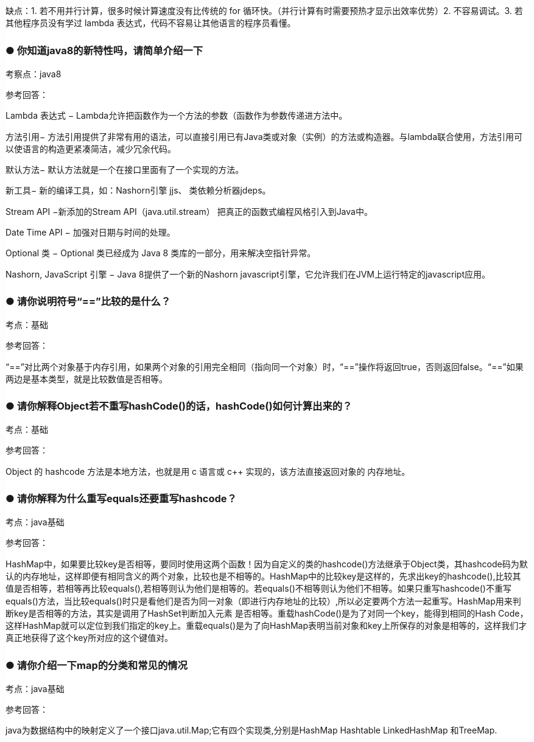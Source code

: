   缺点：1. 若不用并行计算，很多时候计算速度没有比传统的 for 循环快。（并行计算有时需要预热才显示出效率优势）2. 不容易调试。3. 若其他程序员没有学过 lambda 表达式，代码不容易让其他语言的程序员看懂。 

### ● 你知道java8的新特性吗，请简单介绍一下

  考察点：java8 

参考回答：

  Lambda 表达式 − Lambda允许把函数作为一个方法的参数（函数作为参数传递进方法中。 

  方法引用− 方法引用提供了非常有用的语法，可以直接引用已有Java类或对象（实例）的方法或构造器。与lambda联合使用，方法引用可以使语言的构造更紧凑简洁，减少冗余代码。 

  默认方法− 默认方法就是一个在接口里面有了一个实现的方法。 

  新工具− 新的编译工具，如：Nashorn引擎 jjs、 类依赖分析器jdeps。 

  Stream API −新添加的Stream API（java.util.stream） 把真正的函数式编程风格引入到Java中。 

  Date Time API − 加强对日期与时间的处理。 

  Optional 类 − Optional 类已经成为 Java 8 类库的一部分，用来解决空指针异常。 

  Nashorn, JavaScript 引擎 − Java 8提供了一个新的Nashorn javascript引擎，它允许我们在JVM上运行特定的javascript应用。 

### ● 请你说明符号“==”比较的是什么？

  考点：基础 

参考回答：

  “==”对比两个对象基于内存引用，如果两个对象的引用完全相同（指向同一个对象）时，“==”操作将返回true，否则返回false。“==”如果两边是基本类型，就是比较数值是否相等。 

### ● 请你解释Object若不重写hashCode()的话，hashCode()如何计算出来的？

  考点：基础 

参考回答：

  Object 的 hashcode 方法是本地方法，也就是用 c 语言或 c++ 实现的，该方法直接返回对象的 内存地址。 

### ● 请你解释为什么重写equals还要重写hashcode？

  考点：java基础 

参考回答：

  HashMap中，如果要比较key是否相等，要同时使用这两个函数！因为自定义的类的hashcode()方法继承于Object类，其hashcode码为默认的内存地址，这样即便有相同含义的两个对象，比较也是不相等的。HashMap中的比较key是这样的，先求出key的hashcode(),比较其值是否相等，若相等再比较equals(),若相等则认为他们是相等的。若equals()不相等则认为他们不相等。如果只重写hashcode()不重写equals()方法，当比较equals()时只是看他们是否为同一对象（即进行内存地址的比较）,所以必定要两个方法一起重写。HashMap用来判断key是否相等的方法，其实是调用了HashSet判断加入元素 是否相等。重载hashCode()是为了对同一个key，能得到相同的Hash Code，这样HashMap就可以定位到我们指定的key上。重载equals()是为了向HashMap表明当前对象和key上所保存的对象是相等的，这样我们才真正地获得了这个key所对应的这个键值对。 

### ●   请你介绍一下map的分类和常见的情况 

  考点：java基础 

参考回答：

  java为数据结构中的映射定义了一个接口java.util.Map;它有四个实现类,分别是HashMap Hashtable LinkedHashMap 和TreeMap. 
